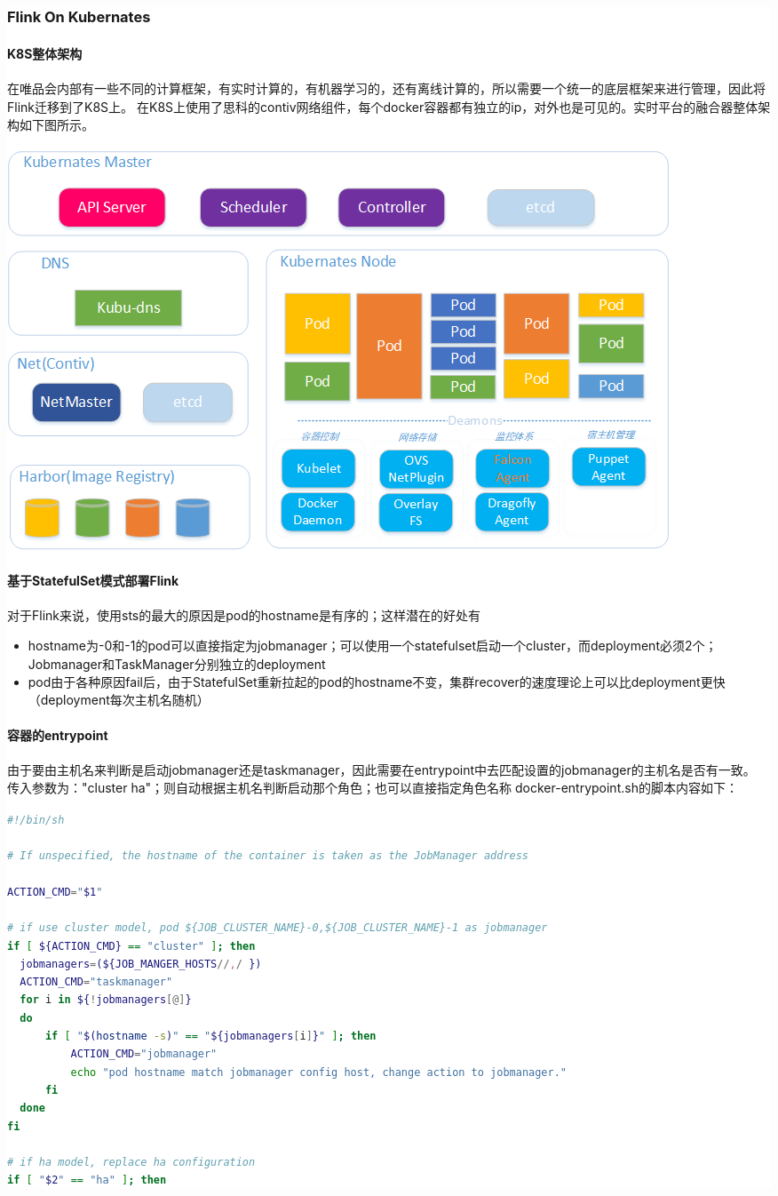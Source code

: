 ### Flink On Kubernates
#### K8S整体架构
在唯品会内部有一些不同的计算框架，有实时计算的，有机器学习的，还有离线计算的，所以需要一个统一的底层框架来进行管理，因此将Flink迁移到了K8S上。 
在K8S上使用了思科的contiv网络组件，每个docker容器都有独立的ip，对外也是可见的。实时平台的融合器整体架构如下图所示。

![realtime k8s](images/realtime-kubernates.png)

#### 基于StatefulSet模式部署Flink
对于Flink来说，使用sts的最大的原因是pod的hostname是有序的；这样潜在的好处有
* hostname为-0和-1的pod可以直接指定为jobmanager；可以使用一个statefulset启动一个cluster，而deployment必须2个；Jobmanager和TaskManager分别独立的deployment
* pod由于各种原因fail后，由于StatefulSet重新拉起的pod的hostname不变，集群recover的速度理论上可以比deployment更快（deployment每次主机名随机）

#### 容器的entrypoint
由于要由主机名来判断是启动jobmanager还是taskmanager，因此需要在entrypoint中去匹配设置的jobmanager的主机名是否有一致。
传入参数为："cluster ha"；则自动根据主机名判断启动那个角色；也可以直接指定角色名称
docker-entrypoint.sh的脚本内容如下：

~~~bash
#!/bin/sh
 
# If unspecified, the hostname of the container is taken as the JobManager address
 
ACTION_CMD="$1"
 
# if use cluster model, pod ${JOB_CLUSTER_NAME}-0,${JOB_CLUSTER_NAME}-1 as jobmanager
if [ ${ACTION_CMD} == "cluster" ]; then
  jobmanagers=(${JOB_MANGER_HOSTS//,/ })
  ACTION_CMD="taskmanager"
  for i in ${!jobmanagers[@]}
  do
      if [ "$(hostname -s)" == "${jobmanagers[i]}" ]; then
          ACTION_CMD="jobmanager"
          echo "pod hostname match jobmanager config host, change action to jobmanager."
      fi
  done
fi
 
# if ha model, replace ha configuration
if [ "$2" == "ha" ]; then
~~~